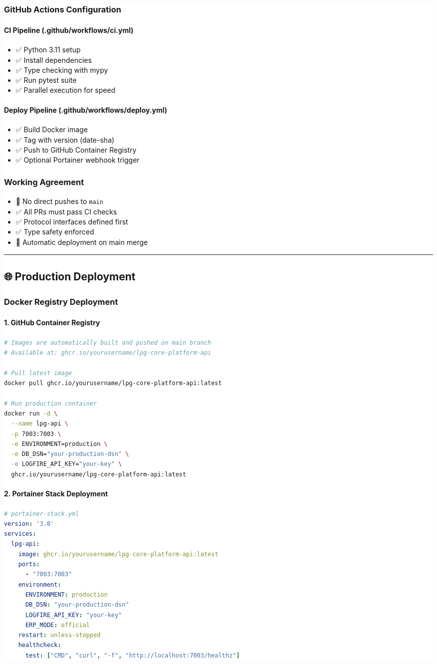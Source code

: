 ### GitHub Actions Configuration

#### CI Pipeline (.github/workflows/ci.yml)
- ✅ Python 3.11 setup
- ✅ Install dependencies
- ✅ Type checking with mypy
- ✅ Run pytest suite
- ✅ Parallel execution for speed

#### Deploy Pipeline (.github/workflows/deploy.yml)
- ✅ Build Docker image
- ✅ Tag with version (date-sha)
- ✅ Push to GitHub Container Registry
- ✅ Optional Portainer webhook trigger

### Working Agreement
- 🚫 No direct pushes to `main`
- ✅ All PRs must pass CI checks
- ✅ Protocol interfaces defined first
- ✅ Type safety enforced
- 🔄 Automatic deployment on main merge

---

## 🌐 Production Deployment

### Docker Registry Deployment

#### 1. GitHub Container Registry
```bash
# Images are automatically built and pushed on main branch
# Available at: ghcr.io/yourusername/lpg-core-platform-api

# Pull latest image
docker pull ghcr.io/yourusername/lpg-core-platform-api:latest

# Run production container
docker run -d \
  --name lpg-api \
  -p 7003:7003 \
  -e ENVIRONMENT=production \
  -e DB_DSN="your-production-dsn" \
  -e LOGFIRE_API_KEY="your-key" \
  ghcr.io/yourusername/lpg-core-platform-api:latest
```

#### 2. Portainer Stack Deployment
```yaml
# portainer-stack.yml
version: '3.8'
services:
  lpg-api:
    image: ghcr.io/yourusername/lpg-core-platform-api:latest
    ports:
      - "7003:7003"
    environment:
      ENVIRONMENT: production
      DB_DSN: "your-production-dsn"
      LOGFIRE_API_KEY: "your-key"
      ERP_MODE: official
    restart: unless-stopped
    healthcheck:
      test: ["CMD", "curl", "-f", "http://localhost:7003/healthz"]
```